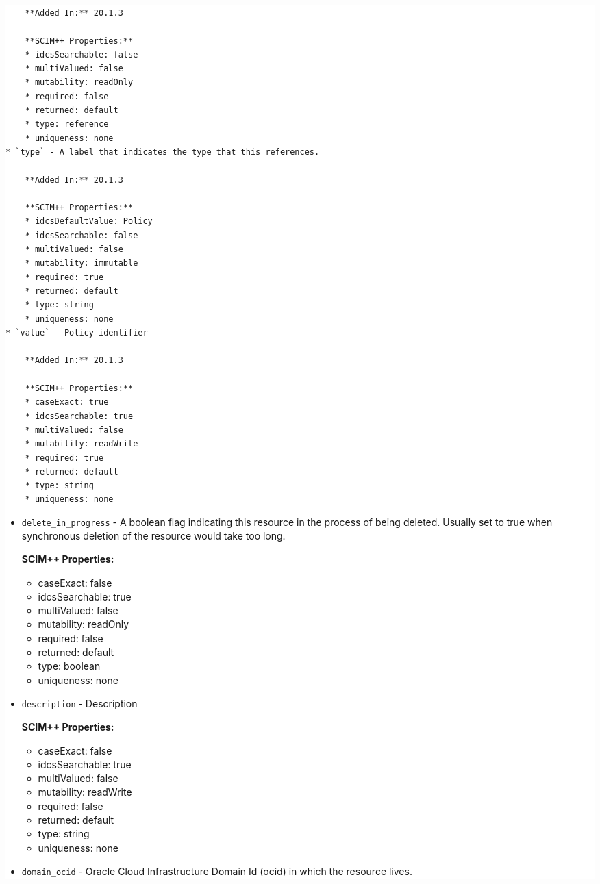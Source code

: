 		**Added In:** 20.1.3

		**SCIM++ Properties:**
		* idcsSearchable: false
		* multiValued: false
		* mutability: readOnly
		* required: false
		* returned: default
		* type: reference
		* uniqueness: none
	* `type` - A label that indicates the type that this references.

		**Added In:** 20.1.3

		**SCIM++ Properties:**
		* idcsDefaultValue: Policy
		* idcsSearchable: false
		* multiValued: false
		* mutability: immutable
		* required: true
		* returned: default
		* type: string
		* uniqueness: none
	* `value` - Policy identifier

		**Added In:** 20.1.3

		**SCIM++ Properties:**
		* caseExact: true
		* idcsSearchable: true
		* multiValued: false
		* mutability: readWrite
		* required: true
		* returned: default
		* type: string
		* uniqueness: none
* `delete_in_progress` - A boolean flag indicating this resource in the process of being deleted. Usually set to true when synchronous deletion of the resource would take too long.

	**SCIM++ Properties:**
	* caseExact: false
	* idcsSearchable: true
	* multiValued: false
	* mutability: readOnly
	* required: false
	* returned: default
	* type: boolean
	* uniqueness: none
* `description` - Description

	**SCIM++ Properties:**
	* caseExact: false
	* idcsSearchable: true
	* multiValued: false
	* mutability: readWrite
	* required: false
	* returned: default
	* type: string
	* uniqueness: none
* `domain_ocid` - Oracle Cloud Infrastructure Domain Id (ocid) in which the resource lives.
